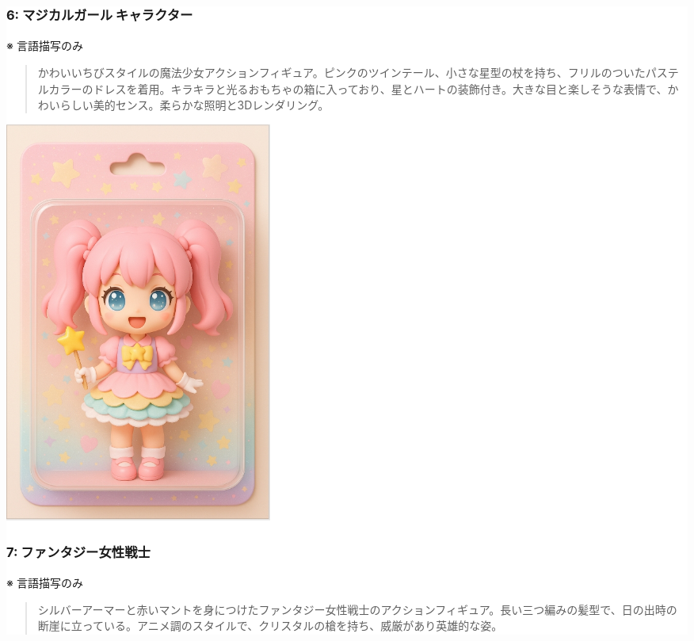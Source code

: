 ### **6: マジカルガール キャラクター**

※ 言語描写のみ

> かわいいちびスタイルの魔法少女アクションフィギュア。ピンクのツインテール、小さな星型の杖を持ち、フリルのついたパステルカラーのドレスを着用。キラキラと光るおもちゃの箱に入っており、星とハートの装飾付き。大きな目と楽しそうな表情で、かわいらしい美的センス。柔らかな照明と3Dレンダリング。

<img src="/images/figure-1.png" height="500px">

### **7: ファンタジー女性戦士**

※ 言語描写のみ

> シルバーアーマーと赤いマントを身につけたファンタジー女性戦士のアクションフィギュア。長い三つ編みの髪型で、日の出時の断崖に立っている。アニメ調のスタイルで、クリスタルの槍を持ち、威厳があり英雄的な姿。
